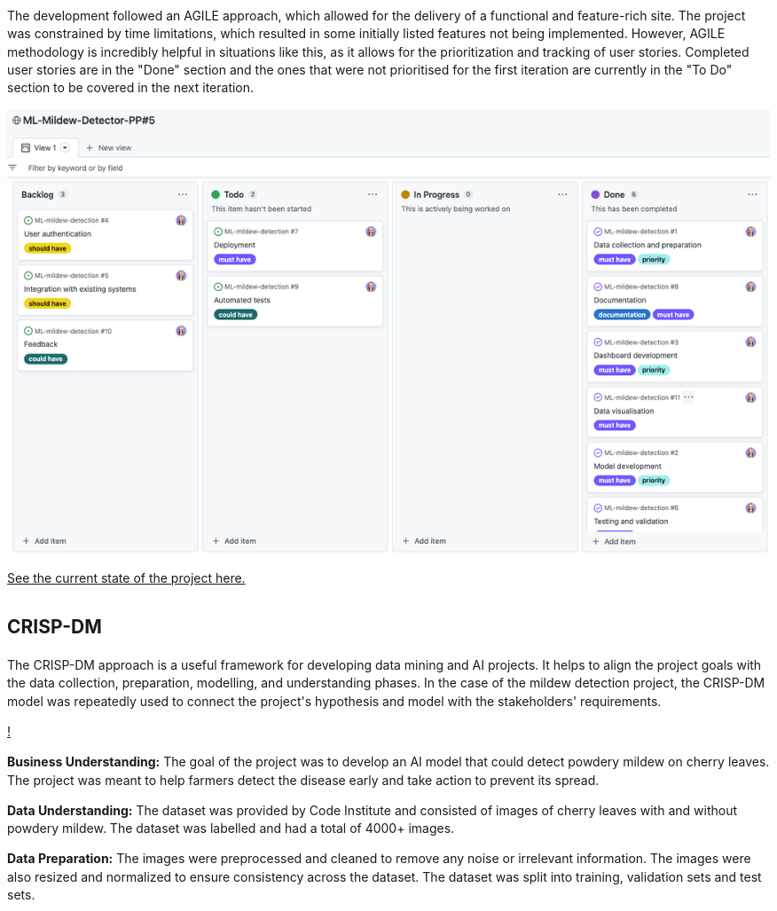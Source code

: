 The development followed an AGILE approach, which allowed for the delivery of a functional and feature-rich site. The project was constrained by time limitations, which resulted in some initially listed features not being implemented. However, AGILE methodology is incredibly helpful in situations like this, as it allows for the prioritization and tracking of user stories. Completed user stories are in the "Done" section and the ones that were not prioritised for the first iteration are currently in the "To Do" section to be covered in the next iteration.

![](readme_assets/agile1.png)

[See the current state of the project here.](https://github.com/users/oks-erm/projects/3/views/1)

## CRISP-DM

The CRISP-DM approach is a useful framework for developing data mining and AI projects. It helps to align the project goals with the data collection, preparation, modelling, and understanding phases. In the case of the mildew detection project, the CRISP-DM model was repeatedly used to connect the project's hypothesis and model with the stakeholders' requirements.

[!](readme_assets/crisp.png)

**Business Understanding:** The goal of the project was to develop an AI model that could detect powdery mildew on cherry leaves. The project was meant to help farmers detect the disease early and take action to prevent its spread.

**Data Understanding:** The dataset was provided by Code Institute and consisted of images of cherry leaves with and without powdery mildew. The dataset was labelled and had a total of 4000+ images.

**Data Preparation:** The images were preprocessed and cleaned to remove any noise or irrelevant information. The images were also resized and normalized to ensure consistency across the dataset. The dataset was split into training, validation sets and test sets.
